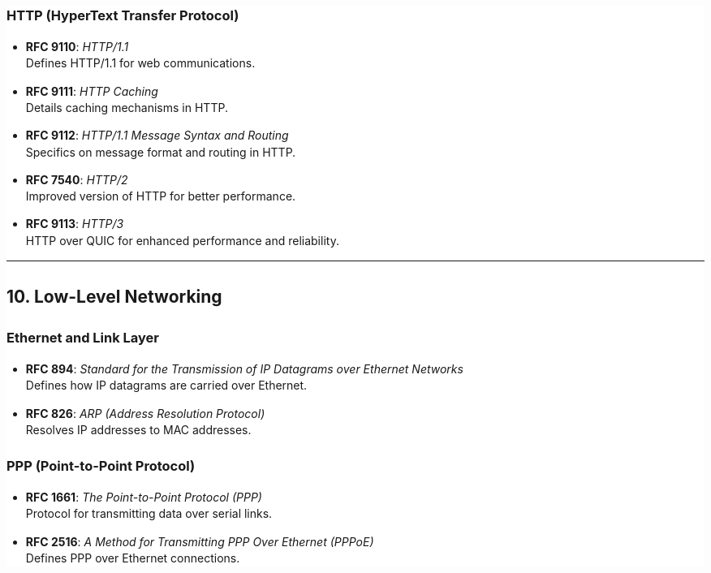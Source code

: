 
### **HTTP (HyperText Transfer Protocol)**

- **RFC 9110**: _HTTP/1.1_  
    Defines HTTP/1.1 for web communications.
    
- **RFC 9111**: _HTTP Caching_  
    Details caching mechanisms in HTTP.
    
- **RFC 9112**: _HTTP/1.1 Message Syntax and Routing_  
    Specifics on message format and routing in HTTP.
    
- **RFC 7540**: _HTTP/2_  
    Improved version of HTTP for better performance.
    
- **RFC 9113**: _HTTP/3_  
    HTTP over QUIC for enhanced performance and reliability.
    

---

## **10. Low-Level Networking**

### **Ethernet and Link Layer**

- **RFC 894**: _Standard for the Transmission of IP Datagrams over Ethernet Networks_  
    Defines how IP datagrams are carried over Ethernet.
    
- **RFC 826**: _ARP (Address Resolution Protocol)_  
    Resolves IP addresses to MAC addresses.
    

### **PPP (Point-to-Point Protocol)**

- **RFC 1661**: _The Point-to-Point Protocol (PPP)_  
    Protocol for transmitting data over serial links.
    
- **RFC 2516**: _A Method for Transmitting PPP Over Ethernet (PPPoE)_  
    Defines PPP over Ethernet connections.